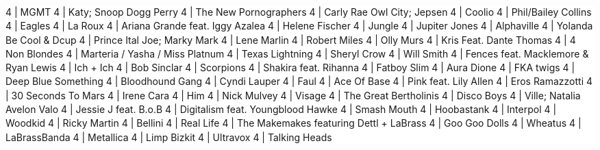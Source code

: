 4   | MGMT
4   | Katy; Snoop Dogg Perry
4   | The New Pornographers
4   | Carly Rae Owl City; Jepsen
4   | Coolio
4   | Phil/Bailey Collins
4   | Eagles
4   | La Roux
4   | Ariana Grande feat. Iggy Azalea
4   | Helene Fischer
4   | Jungle
4   | Jupiter Jones
4   | Alphaville
4   | Yolanda Be Cool &amp; Dcup
4   | Prince Ital Joe; Marky Mark
4   | Lene Marlin
4   | Robert Miles
4   | Olly Murs
4   | Kris Feat. Dante Thomas
4   | 4 Non Blondes
4   | Marteria / Yasha / Miss Platnum
4   | Texas Lightning
4   | Sheryl Crow
4   | Will Smith
4   | Fences feat. Macklemore &amp; Ryan Lewis
4   | Ich + Ich
4   | Bob Sinclar
4   | Scorpions
4   | Shakira feat. Rihanna
4   | Fatboy Slim
4   | Aura Dione
4   | FKA twigs
4   | Deep Blue Something
4   | Bloodhound Gang
4   | Cyndi Lauper
4   | Faul
4   | Ace Of Base
4   | Pink feat. Lily Allen
4   | Eros Ramazzotti
4   | 30 Seconds To Mars
4   | Irene Cara
4   | Him
4   | Nick Mulvey
4   | Visage
4   | The Great Bertholinis
4   | Disco Boys
4   | Ville; Natalia Avelon Valo
4   | Jessie J feat. B.o.B
4   | Digitalism feat. Youngblood Hawke
4   | Smash Mouth
4   | Hoobastank
4   | Interpol
4   | Woodkid
4   | Ricky Martin
4   | Bellini
4   | Real Life
4   | The Makemakes featuring Dettl + LaBrass
4   | Goo Goo Dolls
4   | Wheatus
4   | LaBrassBanda
4   | Metallica
4   | Limp Bizkit
4   | Ultravox
4   | Talking Heads